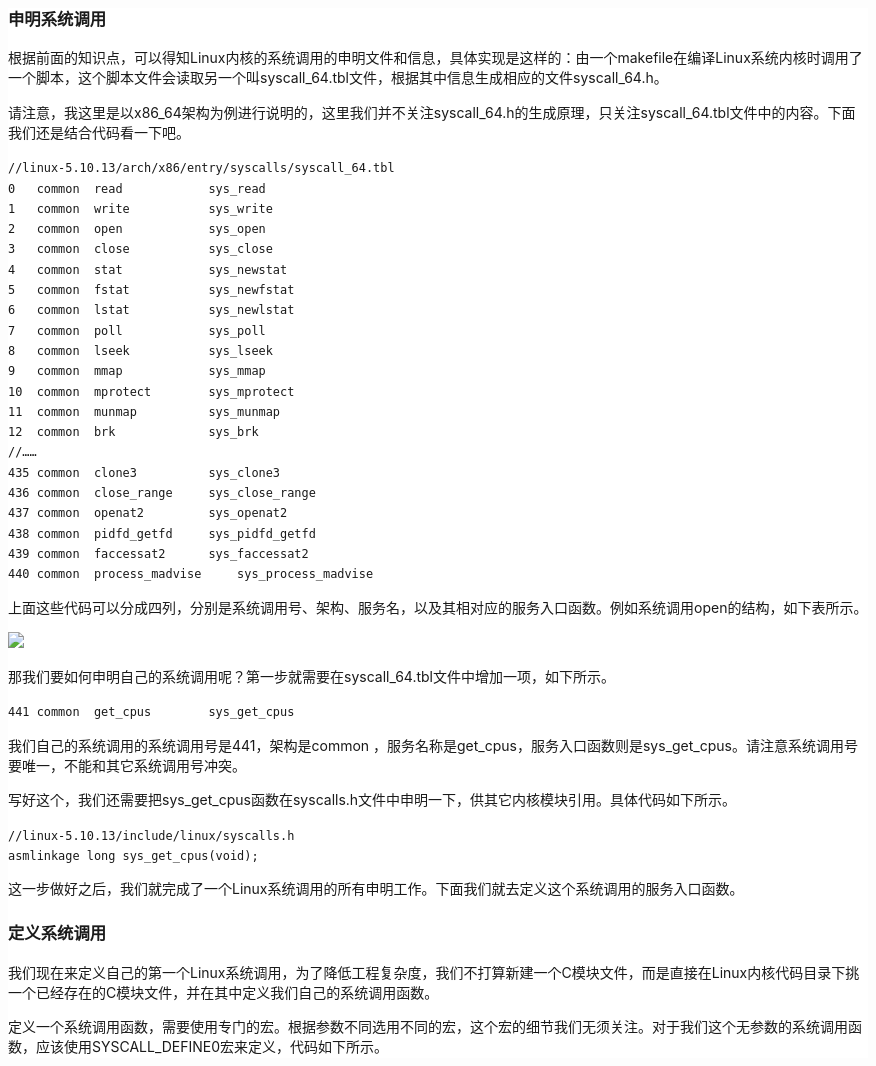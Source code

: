 ### 申明系统调用

根据前面的知识点，可以得知Linux内核的系统调用的申明文件和信息，具体实现是这样的：由一个makefile在编译Linux系统内核时调用了一个脚本，这个脚本文件会读取另一个叫syscall\_64.tbl文件，根据其中信息生成相应的文件syscall\_64.h。

请注意，我这里是以x86\_64架构为例进行说明的，这里我们并不关注syscall\_64.h的生成原理，只关注syscall\_64.tbl文件中的内容。下面我们还是结合代码看一下吧。

```
//linux-5.10.13/arch/x86/entry/syscalls/syscall_64.tbl
0	common	read			sys_read
1	common	write			sys_write
2	common	open			sys_open
3	common	close			sys_close
4	common	stat			sys_newstat
5	common	fstat			sys_newfstat
6	common	lstat			sys_newlstat
7	common	poll			sys_poll
8	common	lseek			sys_lseek
9	common	mmap			sys_mmap
10	common	mprotect		sys_mprotect
11	common	munmap			sys_munmap
12	common	brk			    sys_brk
//……
435	common	clone3			sys_clone3
436	common	close_range		sys_close_range
437	common	openat2			sys_openat2
438	common	pidfd_getfd		sys_pidfd_getfd
439	common	faccessat2		sys_faccessat2
440	common	process_madvise		sys_process_madvise
```

上面这些代码可以分成四列，分别是系统调用号、架构、服务名，以及其相对应的服务入口函数。例如系统调用open的结构，如下表所示。

![](https://static001.geekbang.org/resource/image/77/f4/777e8e56b151b5812c48e06d861408f4.jpg?wh=1483x541)

那我们要如何申明自己的系统调用呢？第一步就需要在syscall\_64.tbl文件中增加一项，如下所示。

```
441	common	get_cpus		sys_get_cpus
```

我们自己的系统调用的系统调用号是441，架构是common ，服务名称是get\_cpus，服务入口函数则是sys\_get\_cpus。请注意系统调用号要唯一，不能和其它系统调用号冲突。

写好这个，我们还需要把sys\_get\_cpus函数在syscalls.h文件中申明一下，供其它内核模块引用。具体代码如下所示。

```
//linux-5.10.13/include/linux/syscalls.h
asmlinkage long sys_get_cpus(void);
```

这一步做好之后，我们就完成了一个Linux系统调用的所有申明工作。下面我们就去定义这个系统调用的服务入口函数。

### 定义系统调用

我们现在来定义自己的第一个Linux系统调用，为了降低工程复杂度，我们不打算新建一个C模块文件，而是直接在Linux内核代码目录下挑一个已经存在的C模块文件，并在其中定义我们自己的系统调用函数。

定义一个系统调用函数，需要使用专门的宏。根据参数不同选用不同的宏，这个宏的细节我们无须关注。对于我们这个无参数的系统调用函数，应该使用SYSCALL\_DEFINE0宏来定义，代码如下所示。

